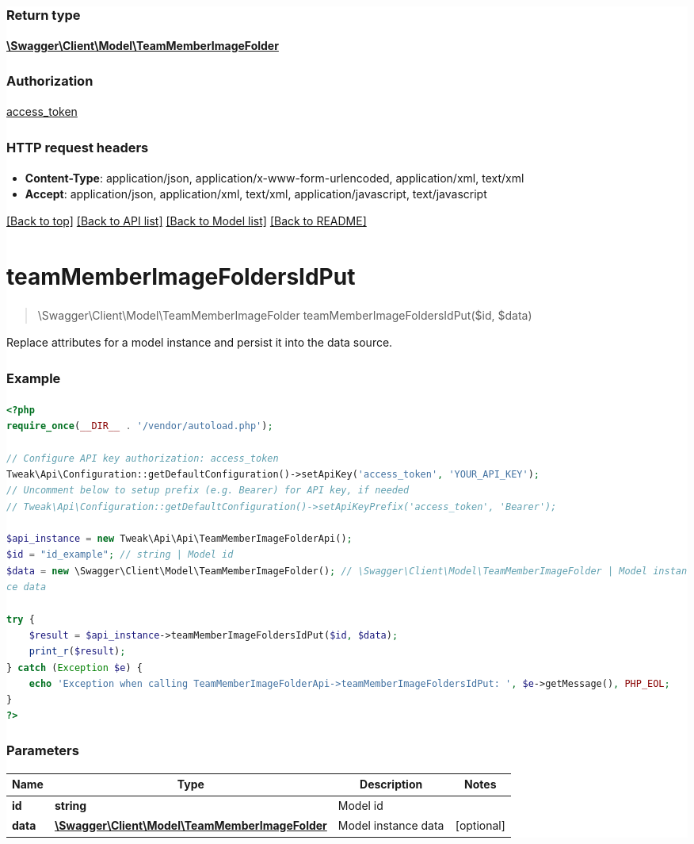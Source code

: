 ### Return type

[**\Swagger\Client\Model\TeamMemberImageFolder**](../Model/TeamMemberImageFolder.md)

### Authorization

[access_token](../../README.md#access_token)

### HTTP request headers

 - **Content-Type**: application/json, application/x-www-form-urlencoded, application/xml, text/xml
 - **Accept**: application/json, application/xml, text/xml, application/javascript, text/javascript

[[Back to top]](#) [[Back to API list]](../../README.md#documentation-for-api-endpoints) [[Back to Model list]](../../README.md#documentation-for-models) [[Back to README]](../../README.md)

# **teamMemberImageFoldersIdPut**
> \Swagger\Client\Model\TeamMemberImageFolder teamMemberImageFoldersIdPut($id, $data)

Replace attributes for a model instance and persist it into the data source.

### Example
```php
<?php
require_once(__DIR__ . '/vendor/autoload.php');

// Configure API key authorization: access_token
Tweak\Api\Configuration::getDefaultConfiguration()->setApiKey('access_token', 'YOUR_API_KEY');
// Uncomment below to setup prefix (e.g. Bearer) for API key, if needed
// Tweak\Api\Configuration::getDefaultConfiguration()->setApiKeyPrefix('access_token', 'Bearer');

$api_instance = new Tweak\Api\Api\TeamMemberImageFolderApi();
$id = "id_example"; // string | Model id
$data = new \Swagger\Client\Model\TeamMemberImageFolder(); // \Swagger\Client\Model\TeamMemberImageFolder | Model instance data

try {
    $result = $api_instance->teamMemberImageFoldersIdPut($id, $data);
    print_r($result);
} catch (Exception $e) {
    echo 'Exception when calling TeamMemberImageFolderApi->teamMemberImageFoldersIdPut: ', $e->getMessage(), PHP_EOL;
}
?>
```

### Parameters

Name | Type | Description  | Notes
------------- | ------------- | ------------- | -------------
 **id** | **string**| Model id |
 **data** | [**\Swagger\Client\Model\TeamMemberImageFolder**](../Model/\Swagger\Client\Model\TeamMemberImageFolder.md)| Model instance data | [optional]
